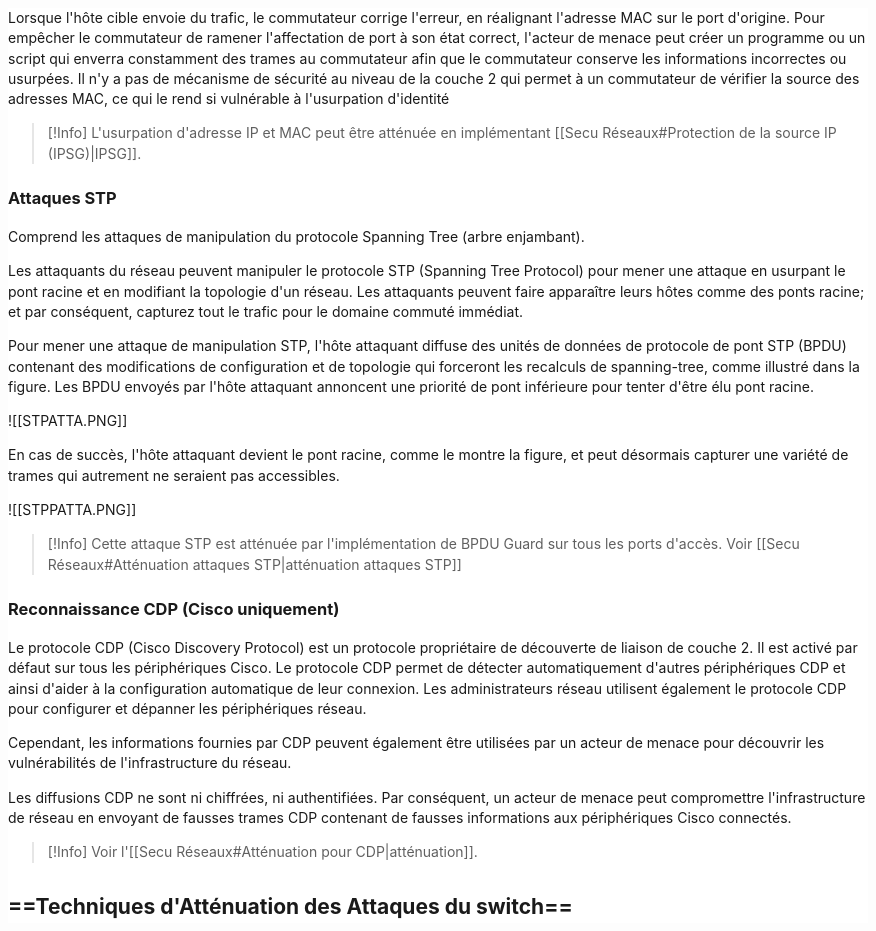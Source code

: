 Lorsque l'hôte cible envoie du trafic, le commutateur corrige l'erreur, en réalignant l'adresse MAC sur le port d'origine. Pour empêcher le commutateur de ramener l'affectation de port à son état correct, l'acteur de menace peut créer un programme ou un script qui enverra constamment des trames au commutateur afin que le commutateur conserve les informations incorrectes ou usurpées. Il n'y a pas de mécanisme de sécurité au niveau de la couche 2 qui permet à un commutateur de vérifier la source des adresses MAC, ce qui le rend si vulnérable à l'usurpation d'identité

>[!Info]
>L'usurpation d'adresse IP et MAC peut être atténuée en implémentant [[Secu Réseaux#Protection de la source IP (IPSG)|IPSG]].

### Attaques STP

Comprend les attaques de manipulation du protocole Spanning Tree (arbre enjambant).

Les attaquants du réseau peuvent manipuler le protocole STP (Spanning Tree Protocol) pour mener une attaque en usurpant le pont racine et en modifiant la topologie d'un réseau. Les attaquants peuvent faire apparaître leurs hôtes comme des ponts racine; et par conséquent, capturez tout le trafic pour le domaine commuté immédiat.

Pour mener une attaque de manipulation STP, l'hôte attaquant diffuse des unités de données de protocole de pont STP (BPDU) contenant des modifications de configuration et de topologie qui forceront les recalculs de spanning-tree, comme illustré dans la figure. Les BPDU envoyés par l'hôte attaquant annoncent une priorité de pont inférieure pour tenter d'être élu pont racine.

![[STPATTA.PNG]]

En cas de succès, l'hôte attaquant devient le pont racine, comme le montre la figure, et peut désormais capturer une variété de trames qui autrement ne seraient pas accessibles.

![[STPPATTA.PNG]]

>[!Info]
>Cette attaque STP est atténuée par l'implémentation de BPDU Guard sur tous les ports d'accès. Voir [[Secu Réseaux#Atténuation attaques STP|atténuation attaques STP]]

### Reconnaissance CDP (Cisco uniquement)

Le protocole CDP (Cisco Discovery Protocol) est un protocole propriétaire de découverte de liaison de couche 2. Il est activé par défaut sur tous les périphériques Cisco. Le protocole CDP permet de détecter automatiquement d'autres périphériques CDP et ainsi d'aider à la configuration automatique de leur connexion. Les administrateurs réseau utilisent également le protocole CDP pour configurer et dépanner les périphériques réseau.

Cependant, les informations fournies par CDP peuvent également être utilisées par un acteur de menace pour découvrir les vulnérabilités de l'infrastructure du réseau.

Les diffusions CDP ne sont ni chiffrées, ni authentifiées. Par conséquent, un acteur de menace peut compromettre l'infrastructure de réseau en envoyant de fausses trames CDP contenant de fausses informations aux périphériques Cisco connectés.

>[!Info]
>Voir l'[[Secu Réseaux#Atténuation pour CDP|atténuation]].

## ==Techniques d'Atténuation des Attaques du switch==
